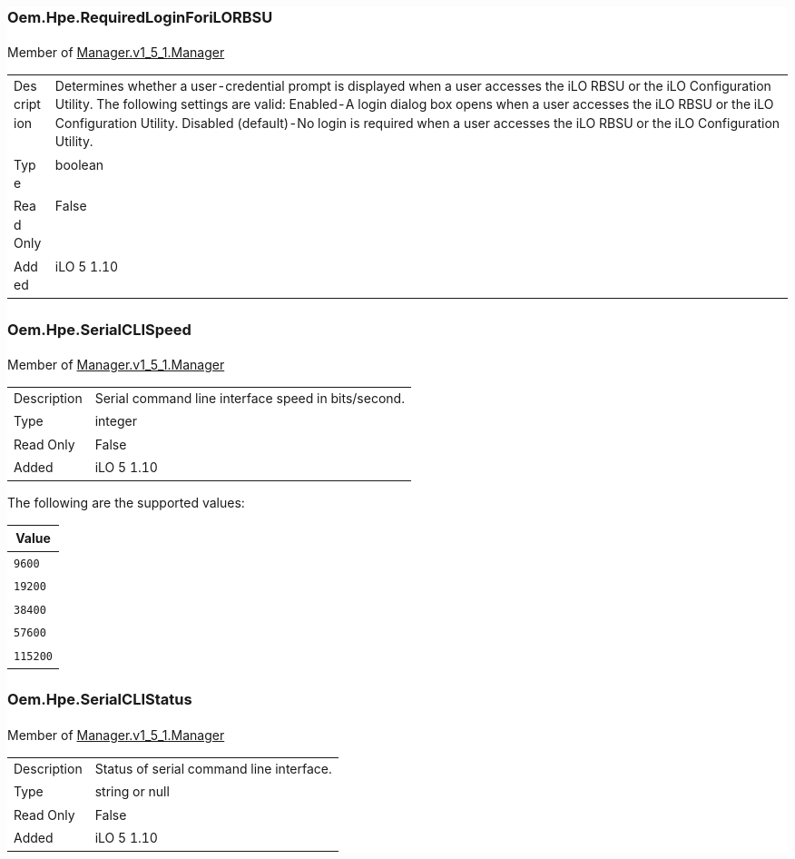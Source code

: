 ### Oem.Hpe.RequiredLoginForiLORBSU

Member of [Manager.v1\_5\_1.Manager](#manager)

| | |
|---|---|
|Description|Determines whether a user-credential prompt is displayed when a user accesses the iLO RBSU or the iLO Configuration Utility. The following settings are valid: Enabled-A login dialog box opens when a user accesses the iLO RBSU or the iLO Configuration Utility. Disabled (default)-No login is required when a user accesses the iLO RBSU or the iLO Configuration Utility.|
|Type|boolean|
|Read Only|False|
|Added|iLO 5 1.10|

### Oem.Hpe.SerialCLISpeed

Member of [Manager.v1\_5\_1.Manager](#manager)

| | |
|---|---|
|Description|Serial command line interface speed in bits/second.|
|Type|integer|
|Read Only|False|
|Added|iLO 5 1.10|

The following are the supported values:

|Value|
|---|
|`9600`|
|`19200`|
|`38400`|
|`57600`|
|`115200`|

### Oem.Hpe.SerialCLIStatus

Member of [Manager.v1\_5\_1.Manager](#manager)

| | |
|---|---|
|Description|Status of serial command line interface.|
|Type|string or null|
|Read Only|False|
|Added|iLO 5 1.10|
